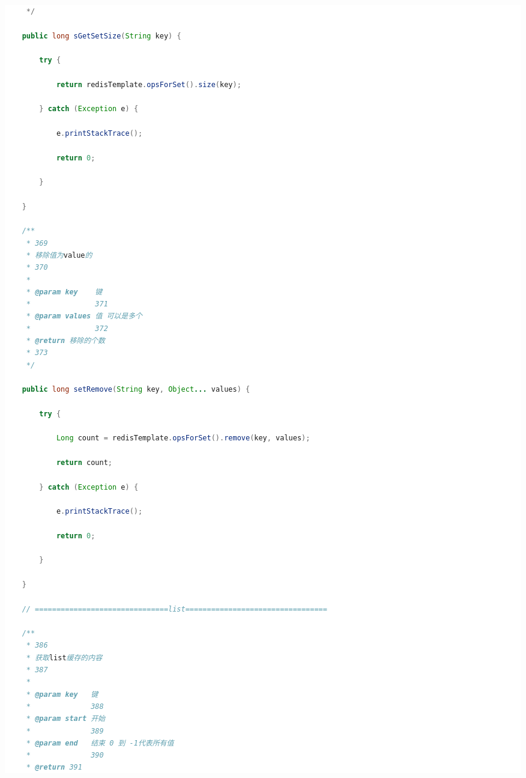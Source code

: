    ```java
        */
   
       public long sGetSetSize(String key) {
   
           try {
   
               return redisTemplate.opsForSet().size(key);
   
           } catch (Exception e) {
   
               e.printStackTrace();
   
               return 0;
   
           }
   
       }
   
       /**
        * 369
        * 移除值为value的
        * 370
        *
        * @param key    键
        *               371
        * @param values 值 可以是多个
        *               372
        * @return 移除的个数
        * 373
        */
   
       public long setRemove(String key, Object... values) {
   
           try {
   
               Long count = redisTemplate.opsForSet().remove(key, values);
   
               return count;
   
           } catch (Exception e) {
   
               e.printStackTrace();
   
               return 0;
   
           }
   
       }
   
       // ===============================list=================================
   
       /**
        * 386
        * 获取list缓存的内容
        * 387
        *
        * @param key   键
        *              388
        * @param start 开始
        *              389
        * @param end   结束 0 到 -1代表所有值
        *              390
        * @return 391
   ```